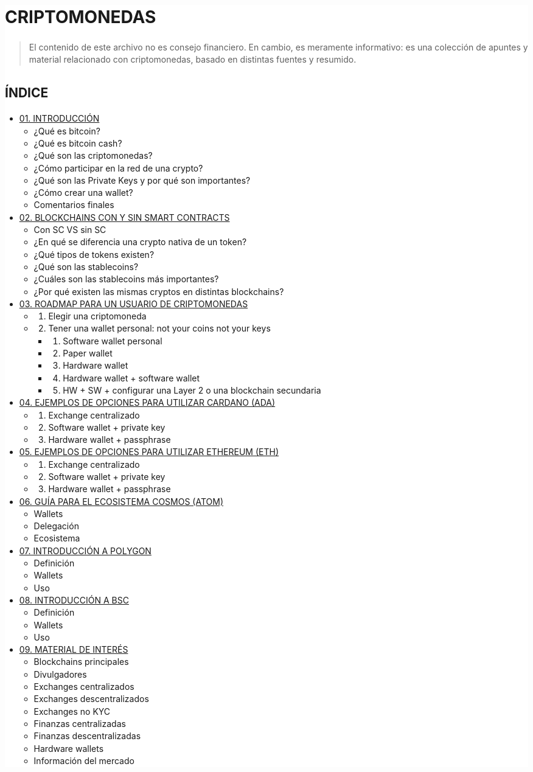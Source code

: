 # CRIPTOMONEDAS

> El contenido de este archivo no es consejo financiero. En cambio, es meramente informativo: es una colección de apuntes y material relacionado con criptomonedas, basado en distintas fuentes y resumido.

## ÍNDICE

- [01. INTRODUCCIÓN](#cap-01)
  - ¿Qué es bitcoin?
  - ¿Qué es bitcoin cash?
  - ¿Qué son las criptomonedas?
  - ¿Cómo participar en la red de una crypto?
  - ¿Qué son las Private Keys y por qué son importantes?
  - ¿Cómo crear una wallet?
  - Comentarios finales
- [02. BLOCKCHAINS CON Y SIN SMART CONTRACTS](#cap-02)
  - Con SC VS sin SC
  - ¿En qué se diferencia una crypto nativa de un token?
  - ¿Qué tipos de tokens existen?
  - ¿Qué son las stablecoins?
  - ¿Cuáles son las stablecoins más importantes?
  - ¿Por qué existen las mismas cryptos en distintas blockchains?
- [03. ROADMAP PARA UN USUARIO DE CRIPTOMONEDAS](#cap-03)
  - 1. Elegir una criptomoneda
  - 2. Tener una wallet personal: not your coins not your keys
    - 1. Software wallet personal
    - 2. Paper wallet
    - 3. Hardware wallet
    - 4. Hardware wallet + software wallet
    - 5. HW + SW + configurar una Layer 2 o una blockchain secundaria
- [04. EJEMPLOS DE OPCIONES PARA UTILIZAR CARDANO (ADA)](#cap-04)
  - 1. Exchange centralizado
  - 2. Software wallet + private key
  - 3. Hardware wallet + passphrase
- [05. EJEMPLOS DE OPCIONES PARA UTILIZAR ETHEREUM (ETH)](#cap-05)
  - 1. Exchange centralizado
  - 2. Software wallet + private key
  - 3. Hardware wallet + passphrase
- [06. GUÍA PARA EL ECOSISTEMA COSMOS (ATOM)](#cap-06)
  - Wallets
  - Delegación
  - Ecosistema
- [07. INTRODUCCIÓN A POLYGON](#cap-07)
  - Definición
  - Wallets
  - Uso
- [08. INTRODUCCIÓN A BSC](#cap-08)
  - Definición
  - Wallets
  - Uso
- [09. MATERIAL DE INTERÉS](#cap-09)
  - Blockchains principales
  - Divulgadores
  - Exchanges centralizados
  - Exchanges descentralizados
  - Exchanges no KYC
  - Finanzas centralizadas
  - Finanzas descentralizadas
  - Hardware wallets
  - Información del mercado
